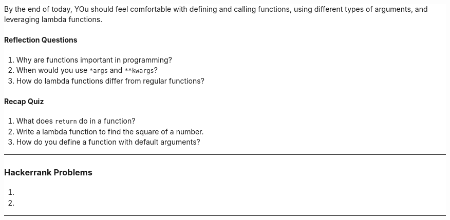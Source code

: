 By the end of today, YOu should feel comfortable with defining and calling functions, using different types of arguments, and leveraging lambda functions.

#### **Reflection Questions**
1. Why are functions important in programming?
2. When would you use `*args` and `**kwargs`?
3. How do lambda functions differ from regular functions?

#### **Recap Quiz**
1. What does `return` do in a function?
2. Write a lambda function to find the square of a number.
3. How do you define a function with default arguments?

---

### Hackerrank Problems
1. **[](https://www.hackerrank.com/challenges/python-print/problem?isFullScreen=true)**
2. [](https://www.hackerrank.com/challenges/write-a-function/problem?isFullScreen=true)

---
